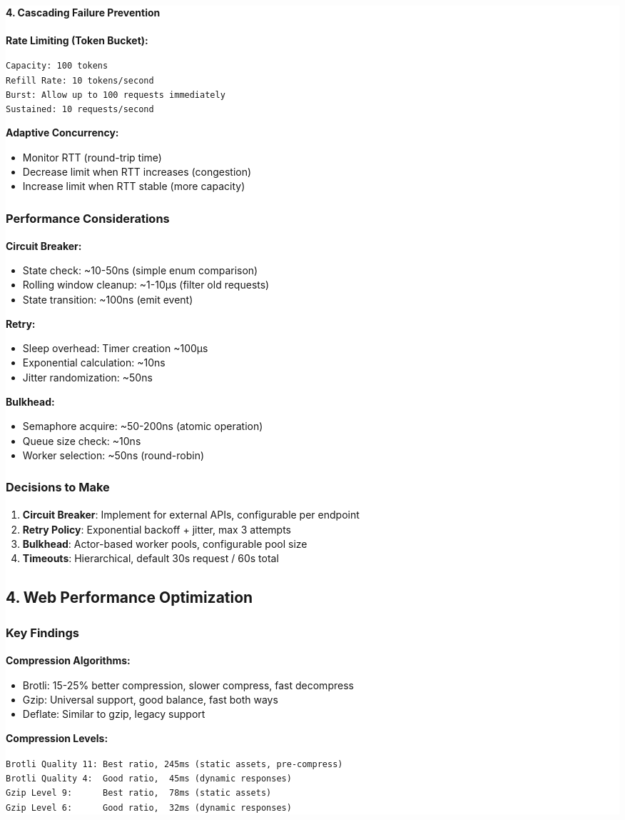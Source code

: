 #### 4. Cascading Failure Prevention

**Rate Limiting (Token Bucket):**
```
Capacity: 100 tokens
Refill Rate: 10 tokens/second
Burst: Allow up to 100 requests immediately
Sustained: 10 requests/second
```

**Adaptive Concurrency:**
- Monitor RTT (round-trip time)
- Decrease limit when RTT increases (congestion)
- Increase limit when RTT stable (more capacity)

### Performance Considerations

**Circuit Breaker:**
- State check: ~10-50ns (simple enum comparison)
- Rolling window cleanup: ~1-10μs (filter old requests)
- State transition: ~100ns (emit event)

**Retry:**
- Sleep overhead: Timer creation ~100μs
- Exponential calculation: ~10ns
- Jitter randomization: ~50ns

**Bulkhead:**
- Semaphore acquire: ~50-200ns (atomic operation)
- Queue size check: ~10ns
- Worker selection: ~50ns (round-robin)

### Decisions to Make

1. **Circuit Breaker**: Implement for external APIs, configurable per endpoint
2. **Retry Policy**: Exponential backoff + jitter, max 3 attempts
3. **Bulkhead**: Actor-based worker pools, configurable pool size
4. **Timeouts**: Hierarchical, default 30s request / 60s total

## 4. Web Performance Optimization

### Key Findings

**Compression Algorithms:**
- Brotli: 15-25% better compression, slower compress, fast decompress
- Gzip: Universal support, good balance, fast both ways
- Deflate: Similar to gzip, legacy support

**Compression Levels:**
```
Brotli Quality 11: Best ratio, 245ms (static assets, pre-compress)
Brotli Quality 4:  Good ratio,  45ms (dynamic responses)
Gzip Level 9:      Best ratio,  78ms (static assets)
Gzip Level 6:      Good ratio,  32ms (dynamic responses)
```
